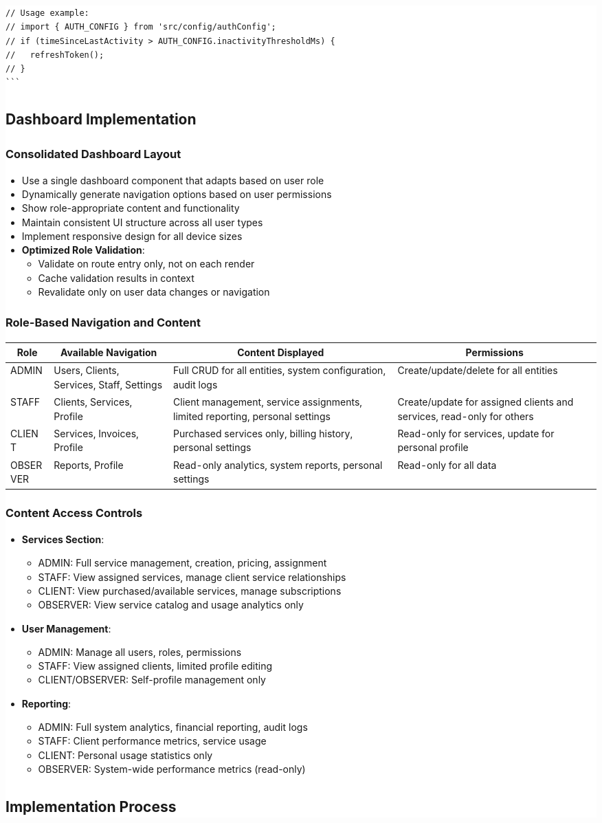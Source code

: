     // Usage example:
    // import { AUTH_CONFIG } from 'src/config/authConfig';
    // if (timeSinceLastActivity > AUTH_CONFIG.inactivityThresholdMs) {
    //   refreshToken();
    // }
    ```

## Dashboard Implementation

### Consolidated Dashboard Layout
- Use a single dashboard component that adapts based on user role
- Dynamically generate navigation options based on user permissions
- Show role-appropriate content and functionality
- Maintain consistent UI structure across all user types
- Implement responsive design for all device sizes
- **Optimized Role Validation**: 
  - Validate on route entry only, not on each render
  - Cache validation results in context
  - Revalidate only on user data changes or navigation

### Role-Based Navigation and Content

| Role | Available Navigation | Content Displayed | Permissions |
|------|---------------------|-------------------|-------------|
| ADMIN | Users, Clients, Services, Staff, Settings | Full CRUD for all entities, system configuration, audit logs | Create/update/delete for all entities |
| STAFF | Clients, Services, Profile | Client management, service assignments, limited reporting, personal settings | Create/update for assigned clients and services, read-only for others |
| CLIENT | Services, Invoices, Profile | Purchased services only, billing history, personal settings | Read-only for services, update for personal profile |
| OBSERVER | Reports, Profile | Read-only analytics, system reports, personal settings | Read-only for all data |

### Content Access Controls
- **Services Section**:
  - ADMIN: Full service management, creation, pricing, assignment
  - STAFF: View assigned services, manage client service relationships
  - CLIENT: View purchased/available services, manage subscriptions
  - OBSERVER: View service catalog and usage analytics only

- **User Management**:
  - ADMIN: Manage all users, roles, permissions
  - STAFF: View assigned clients, limited profile editing
  - CLIENT/OBSERVER: Self-profile management only

- **Reporting**:
  - ADMIN: Full system analytics, financial reporting, audit logs
  - STAFF: Client performance metrics, service usage
  - CLIENT: Personal usage statistics only
  - OBSERVER: System-wide performance metrics (read-only)

## Implementation Process
